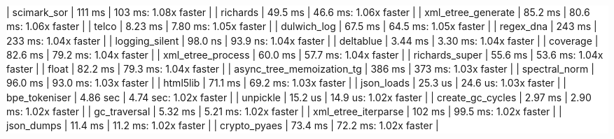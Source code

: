 | scimark_sor               | 111 ms                                                                                                     | 103 ms: 1.08x faster                                                                                           |
| richards                  | 49.5 ms                                                                                                    | 46.6 ms: 1.06x faster                                                                                          |
| xml_etree_generate        | 85.2 ms                                                                                                    | 80.6 ms: 1.06x faster                                                                                          |
| telco                     | 8.23 ms                                                                                                    | 7.80 ms: 1.05x faster                                                                                          |
| dulwich_log               | 67.5 ms                                                                                                    | 64.5 ms: 1.05x faster                                                                                          |
| regex_dna                 | 243 ms                                                                                                     | 233 ms: 1.04x faster                                                                                           |
| logging_silent            | 98.0 ns                                                                                                    | 93.9 ns: 1.04x faster                                                                                          |
| deltablue                 | 3.44 ms                                                                                                    | 3.30 ms: 1.04x faster                                                                                          |
| coverage                  | 82.6 ms                                                                                                    | 79.2 ms: 1.04x faster                                                                                          |
| xml_etree_process         | 60.0 ms                                                                                                    | 57.7 ms: 1.04x faster                                                                                          |
| richards_super            | 55.6 ms                                                                                                    | 53.6 ms: 1.04x faster                                                                                          |
| float                     | 82.2 ms                                                                                                    | 79.3 ms: 1.04x faster                                                                                          |
| async_tree_memoization_tg | 386 ms                                                                                                     | 373 ms: 1.03x faster                                                                                           |
| spectral_norm             | 96.0 ms                                                                                                    | 93.0 ms: 1.03x faster                                                                                          |
| html5lib                  | 71.1 ms                                                                                                    | 69.2 ms: 1.03x faster                                                                                          |
| json_loads                | 25.3 us                                                                                                    | 24.6 us: 1.03x faster                                                                                          |
| bpe_tokeniser             | 4.86 sec                                                                                                   | 4.74 sec: 1.02x faster                                                                                         |
| unpickle                  | 15.2 us                                                                                                    | 14.9 us: 1.02x faster                                                                                          |
| create_gc_cycles          | 2.97 ms                                                                                                    | 2.90 ms: 1.02x faster                                                                                          |
| gc_traversal              | 5.32 ms                                                                                                    | 5.21 ms: 1.02x faster                                                                                          |
| xml_etree_iterparse       | 102 ms                                                                                                     | 99.5 ms: 1.02x faster                                                                                          |
| json_dumps                | 11.4 ms                                                                                                    | 11.2 ms: 1.02x faster                                                                                          |
| crypto_pyaes              | 73.4 ms                                                                                                    | 72.2 ms: 1.02x faster                                                                                          |